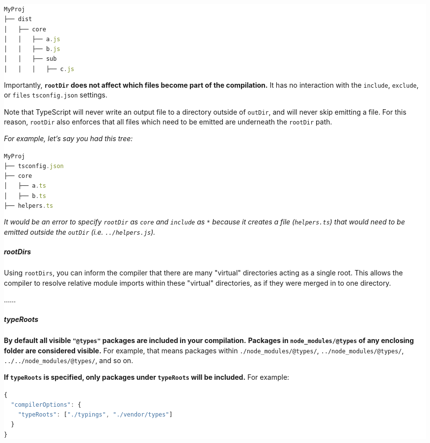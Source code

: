 ```ts
MyProj
├── dist
│   ├── core
│   │   ├── a.js
│   │   ├── b.js
│   │   ├── sub
│   │   │   ├── c.js
```

Importantly, **`rootDir` does not affect which files become part of the compilation.**
It has no interaction with the `include`, `exclude`, or `files` `tsconfig.json` settings.

Note that TypeScript will never write an output file to a directory outside of `outDir`, and will never skip emitting a file.
For this reason, `rootDir` also enforces that all files which need to be emitted are underneath the `rootDir` path.

_For example, let’s say you had this tree:_ 

```ts
MyProj
├── tsconfig.json
├── core
│   ├── a.ts
│   ├── b.ts
├── helpers.ts
```

_It would be an error to specify `rootDir` as `core` and `include` as `*` because it creates a file (`helpers.ts`) that would need to be emitted outside the `outDir` (i.e. `../helpers.js`)._

##### rootDirs

Using `rootDirs`, you can inform the compiler that there are many "virtual" directories acting as a single root.
This allows the compiler to resolve relative module imports within these "virtual" directories, as if they were merged in to one directory.

……



##### typeRoots

**By default all visible `"@types"` packages are included in your compilation.**
**Packages in `node_modules/@types` of any enclosing folder are considered visible.**
For example, that means packages within `./node_modules/@types/`, `../node_modules/@types/`, `../../node_modules/@types/`, and so on.

**If `typeRoots` is specified, only packages under `typeRoots` will be included.** For example:

```ts
{
  "compilerOptions": {
    "typeRoots": ["./typings", "./vendor/types"]
  }
}
```


  [key: string]: string;
  [propName: string]: string;